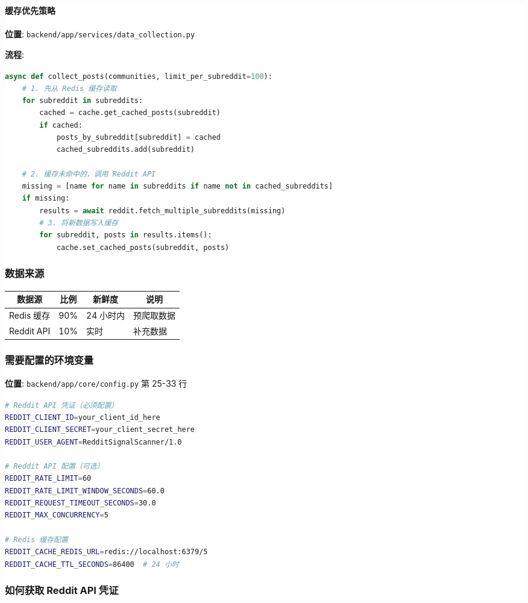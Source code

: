 #### **缓存优先策略**

**位置**: `backend/app/services/data_collection.py`

**流程**:
```python
async def collect_posts(communities, limit_per_subreddit=100):
    # 1. 先从 Redis 缓存读取
    for subreddit in subreddits:
        cached = cache.get_cached_posts(subreddit)
        if cached:
            posts_by_subreddit[subreddit] = cached
            cached_subreddits.add(subreddit)
    
    # 2. 缓存未命中的，调用 Reddit API
    missing = [name for name in subreddits if name not in cached_subreddits]
    if missing:
        results = await reddit.fetch_multiple_subreddits(missing)
        # 3. 将新数据写入缓存
        for subreddit, posts in results.items():
            cache.set_cached_posts(subreddit, posts)
```

### **数据来源**

| 数据源 | 比例 | 新鲜度 | 说明 |
|--------|------|--------|------|
| Redis 缓存 | 90% | 24 小时内 | 预爬取数据 |
| Reddit API | 10% | 实时 | 补充数据 |

### **需要配置的环境变量**

**位置**: `backend/app/core/config.py` 第 25-33 行

```bash
# Reddit API 凭证（必须配置）
REDDIT_CLIENT_ID=your_client_id_here
REDDIT_CLIENT_SECRET=your_client_secret_here
REDDIT_USER_AGENT=RedditSignalScanner/1.0

# Reddit API 配置（可选）
REDDIT_RATE_LIMIT=60
REDDIT_RATE_LIMIT_WINDOW_SECONDS=60.0
REDDIT_REQUEST_TIMEOUT_SECONDS=30.0
REDDIT_MAX_CONCURRENCY=5

# Redis 缓存配置
REDDIT_CACHE_REDIS_URL=redis://localhost:6379/5
REDDIT_CACHE_TTL_SECONDS=86400  # 24 小时
```

### **如何获取 Reddit API 凭证**
